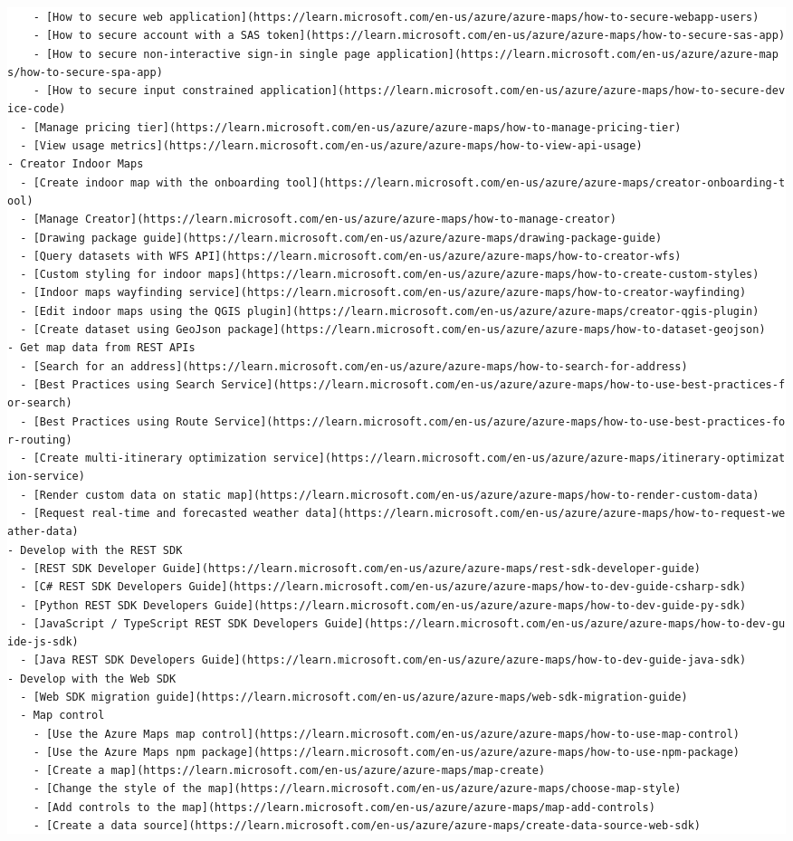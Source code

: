         - [How to secure web application](https://learn.microsoft.com/en-us/azure/azure-maps/how-to-secure-webapp-users)
        - [How to secure account with a SAS token](https://learn.microsoft.com/en-us/azure/azure-maps/how-to-secure-sas-app)
        - [How to secure non-interactive sign-in single page application](https://learn.microsoft.com/en-us/azure/azure-maps/how-to-secure-spa-app)
        - [How to secure input constrained application](https://learn.microsoft.com/en-us/azure/azure-maps/how-to-secure-device-code)
      - [Manage pricing tier](https://learn.microsoft.com/en-us/azure/azure-maps/how-to-manage-pricing-tier)
      - [View usage metrics](https://learn.microsoft.com/en-us/azure/azure-maps/how-to-view-api-usage)
    - Creator Indoor Maps
      - [Create indoor map with the onboarding tool](https://learn.microsoft.com/en-us/azure/azure-maps/creator-onboarding-tool)
      - [Manage Creator](https://learn.microsoft.com/en-us/azure/azure-maps/how-to-manage-creator)
      - [Drawing package guide](https://learn.microsoft.com/en-us/azure/azure-maps/drawing-package-guide)
      - [Query datasets with WFS API](https://learn.microsoft.com/en-us/azure/azure-maps/how-to-creator-wfs)
      - [Custom styling for indoor maps](https://learn.microsoft.com/en-us/azure/azure-maps/how-to-create-custom-styles)
      - [Indoor maps wayfinding service](https://learn.microsoft.com/en-us/azure/azure-maps/how-to-creator-wayfinding)
      - [Edit indoor maps using the QGIS plugin](https://learn.microsoft.com/en-us/azure/azure-maps/creator-qgis-plugin)
      - [Create dataset using GeoJson package](https://learn.microsoft.com/en-us/azure/azure-maps/how-to-dataset-geojson)
    - Get map data from REST APIs
      - [Search for an address](https://learn.microsoft.com/en-us/azure/azure-maps/how-to-search-for-address)
      - [Best Practices using Search Service](https://learn.microsoft.com/en-us/azure/azure-maps/how-to-use-best-practices-for-search)
      - [Best Practices using Route Service](https://learn.microsoft.com/en-us/azure/azure-maps/how-to-use-best-practices-for-routing)
      - [Create multi-itinerary optimization service](https://learn.microsoft.com/en-us/azure/azure-maps/itinerary-optimization-service)
      - [Render custom data on static map](https://learn.microsoft.com/en-us/azure/azure-maps/how-to-render-custom-data)
      - [Request real-time and forecasted weather data](https://learn.microsoft.com/en-us/azure/azure-maps/how-to-request-weather-data)
    - Develop with the REST SDK
      - [REST SDK Developer Guide](https://learn.microsoft.com/en-us/azure/azure-maps/rest-sdk-developer-guide)
      - [C# REST SDK Developers Guide](https://learn.microsoft.com/en-us/azure/azure-maps/how-to-dev-guide-csharp-sdk)
      - [Python REST SDK Developers Guide](https://learn.microsoft.com/en-us/azure/azure-maps/how-to-dev-guide-py-sdk)
      - [JavaScript / TypeScript REST SDK Developers Guide](https://learn.microsoft.com/en-us/azure/azure-maps/how-to-dev-guide-js-sdk)
      - [Java REST SDK Developers Guide](https://learn.microsoft.com/en-us/azure/azure-maps/how-to-dev-guide-java-sdk)
    - Develop with the Web SDK
      - [Web SDK migration guide](https://learn.microsoft.com/en-us/azure/azure-maps/web-sdk-migration-guide)
      - Map control
        - [Use the Azure Maps map control](https://learn.microsoft.com/en-us/azure/azure-maps/how-to-use-map-control)
        - [Use the Azure Maps npm package](https://learn.microsoft.com/en-us/azure/azure-maps/how-to-use-npm-package)
        - [Create a map](https://learn.microsoft.com/en-us/azure/azure-maps/map-create)
        - [Change the style of the map](https://learn.microsoft.com/en-us/azure/azure-maps/choose-map-style)
        - [Add controls to the map](https://learn.microsoft.com/en-us/azure/azure-maps/map-add-controls)
        - [Create a data source](https://learn.microsoft.com/en-us/azure/azure-maps/create-data-source-web-sdk)